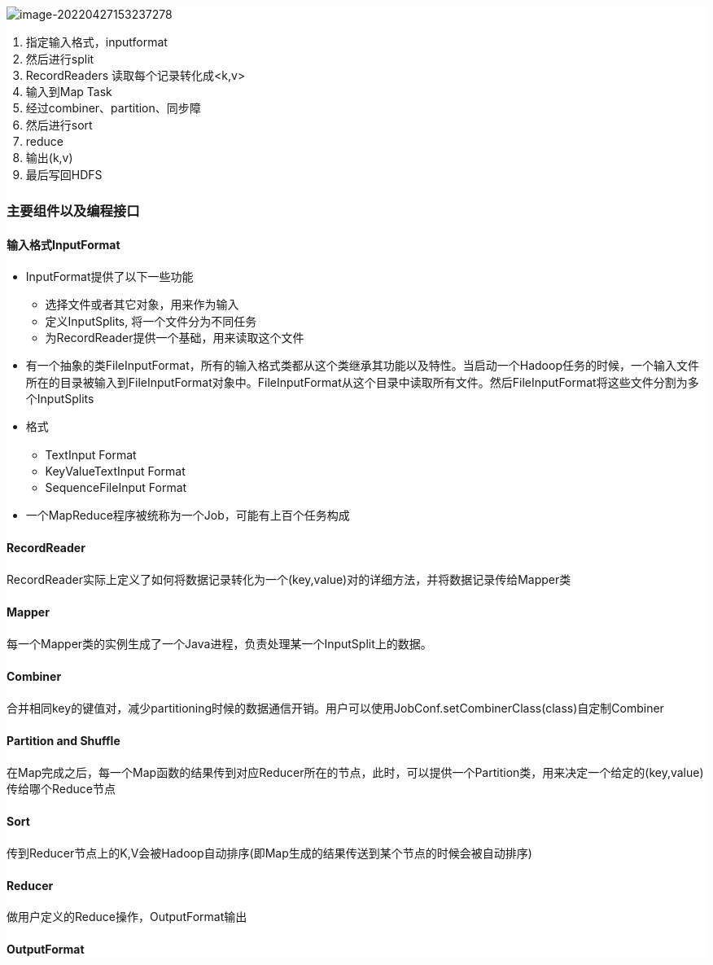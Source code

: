 ![image-20220427153237278](https://vvtorres.oss-cn-beijing.aliyuncs.com/image-20220427153237278.png)

1. 指定输入格式，inputformat
2. 然后进行split
3. RecordReaders 读取每个记录转化成<k,v>
4. 输入到Map Task
5. 经过combiner、partition、同步障
6. 然后进行sort
7. reduce
8. 输出(k,v)
9. 最后写回HDFS

### 主要组件以及编程接口

#### 输入格式InputFormat

- InputFormat提供了以下一些功能
  - 选择文件或者其它对象，用来作为输入
  - 定义InputSplits, 将一个文件分为不同任务
  - 为RecordReader提供一个基础，用来读取这个文件
- 有一个抽象的类FileInputFormat，所有的输入格式类都从这个类继承其功能以及特性。当启动一个Hadoop任务的时候，一个输入文件所在的目录被输入到FileInputFormat对象中。FileInputFormat从这个目录中读取所有文件。然后FileInputFormat将这些文件分割为多个InputSplits
- 格式
  - TextInput Format
  - KeyValueTextInput Format
  - SequenceFileInput Format

- 一个MapReduce程序被统称为一个Job，可能有上百个任务构成

#### RecordReader

RecordReader实际上定义了如何将数据记录转化为一个(key,value)对的详细方法，并将数据记录传给Mapper类

#### Mapper

每一个Mapper类的实例生成了一个Java进程，负责处理某一个InputSplit上的数据。

#### Combiner

合并相同key的键值对，减少partitioning时候的数据通信开销。用户可以使用JobConf.setCombinerClass(class)自定制Combiner

#### Partition and Shuffle

  在Map完成之后，每一个Map函数的结果传到对应Reducer所在的节点，此时，可以提供一个Partition类，用来决定一个给定的(key,value)传给哪个Reduce节点

#### Sort

传到Reducer节点上的K,V会被Hadoop自动排序(即Map生成的结果传送到某个节点的时候会被自动排序)

#### Reducer

做用户定义的Reduce操作，OutputFormat输出

#### OutputFormat
